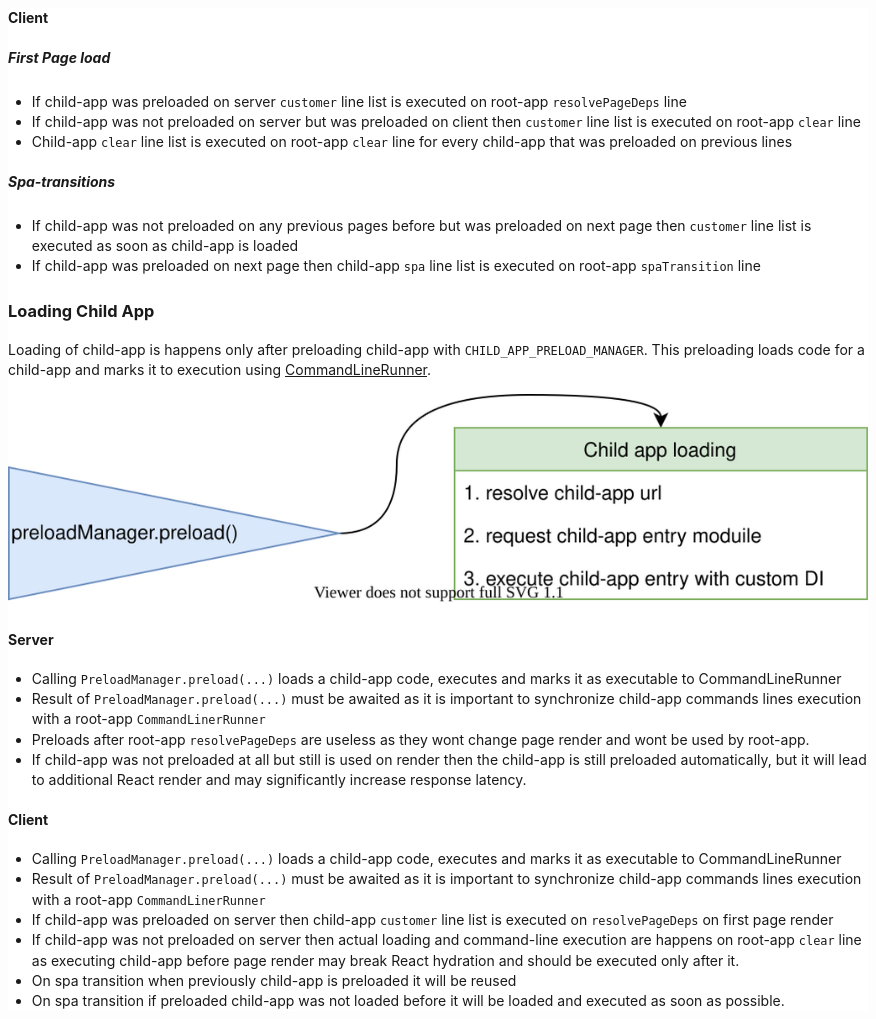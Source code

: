 #### Client

##### First Page load

- If child-app was preloaded on server `customer` line list is executed on root-app `resolvePageDeps` line
- If child-app was not preloaded on server but was preloaded on client then `customer` line list is executed on root-app `clear` line
- Child-app `clear` line list is executed on root-app `clear` line for every child-app that was preloaded on previous lines

##### Spa-transitions

- If child-app was not preloaded on any previous pages before but was preloaded on next page then `customer` line list is executed as soon as child-app is loaded
- If child-app was preloaded on next page then child-app `spa` line list is executed on root-app `spaTransition` line

### Loading Child App

Loading of child-app is happens only after preloading child-app with `CHILD_APP_PRELOAD_MANAGER`. This preloading loads code for a child-app and marks it to execution using [CommandLineRunner](#commandlinerunner).

![loading](/img/child-app/loading.drawio.svg)

#### Server

- Calling `PreloadManager.preload(...)` loads a child-app code, executes and marks it as executable to CommandLineRunner
- Result of `PreloadManager.preload(...)` must be awaited as it is important to synchronize child-app commands lines execution with a root-app `CommandLinerRunner`
- Preloads after root-app `resolvePageDeps` are useless as they wont change page render and wont be used by root-app.
- If child-app was not preloaded at all but still is used on render then the child-app is still preloaded automatically, but it will lead to additional React render and may significantly increase response latency.

#### Client

- Calling `PreloadManager.preload(...)` loads a child-app code, executes and marks it as executable to CommandLineRunner
- Result of `PreloadManager.preload(...)` must be awaited as it is important to synchronize child-app commands lines execution with a root-app `CommandLinerRunner`
- If child-app was preloaded on server then child-app `customer` line list is executed on `resolvePageDeps` on first page render
- If child-app was not preloaded on server then actual loading and command-line execution are happens on root-app `clear` line as executing child-app before page render may break React hydration and should be executed only after it.
- On spa transition when previously child-app is preloaded it will be reused
- On spa transition if preloaded child-app was not loaded before it will be loaded and executed as soon as possible.

